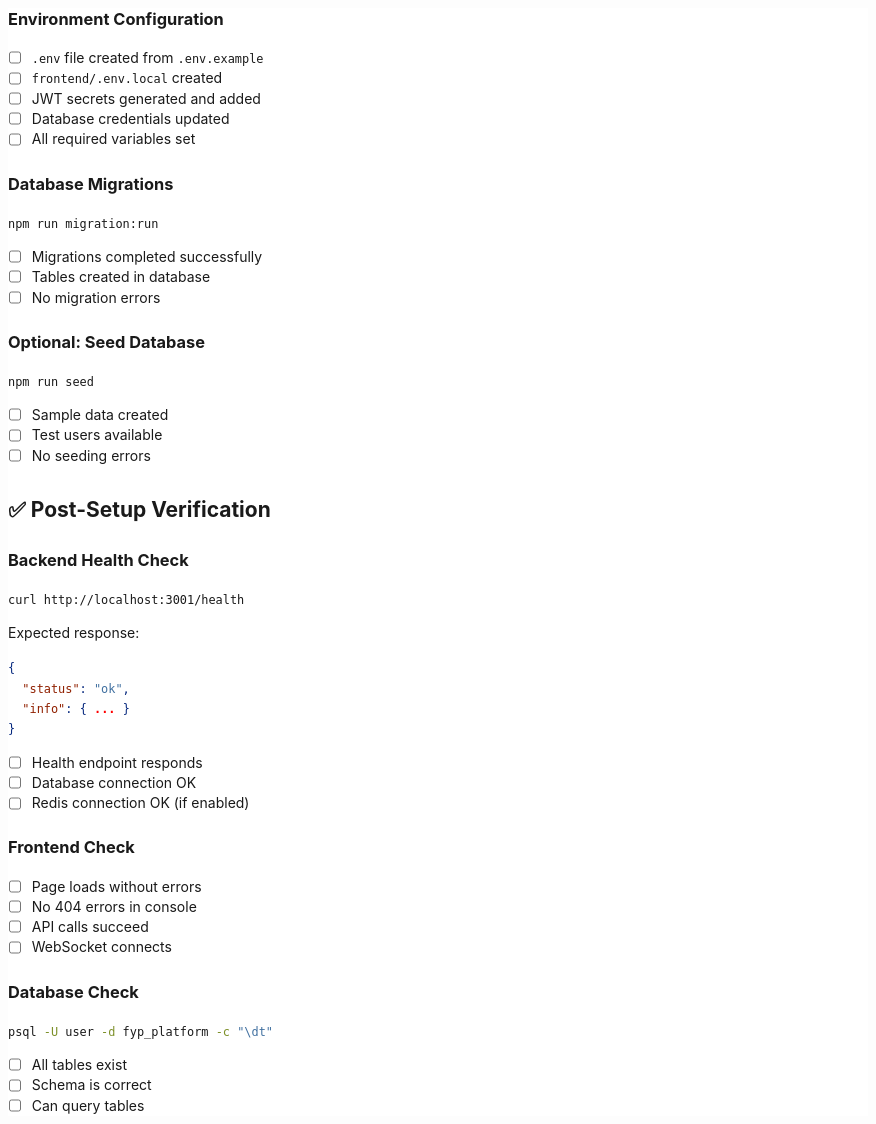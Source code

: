 ### Environment Configuration
- [ ] `.env` file created from `.env.example`
- [ ] `frontend/.env.local` created
- [ ] JWT secrets generated and added
- [ ] Database credentials updated
- [ ] All required variables set

### Database Migrations
```bash
npm run migration:run
```
- [ ] Migrations completed successfully
- [ ] Tables created in database
- [ ] No migration errors

### Optional: Seed Database
```bash
npm run seed
```
- [ ] Sample data created
- [ ] Test users available
- [ ] No seeding errors

## ✅ Post-Setup Verification

### Backend Health Check
```bash
curl http://localhost:3001/health
```
Expected response:
```json
{
  "status": "ok",
  "info": { ... }
}
```
- [ ] Health endpoint responds
- [ ] Database connection OK
- [ ] Redis connection OK (if enabled)

### Frontend Check
- [ ] Page loads without errors
- [ ] No 404 errors in console
- [ ] API calls succeed
- [ ] WebSocket connects

### Database Check
```bash
psql -U user -d fyp_platform -c "\dt"
```
- [ ] All tables exist
- [ ] Schema is correct
- [ ] Can query tables
